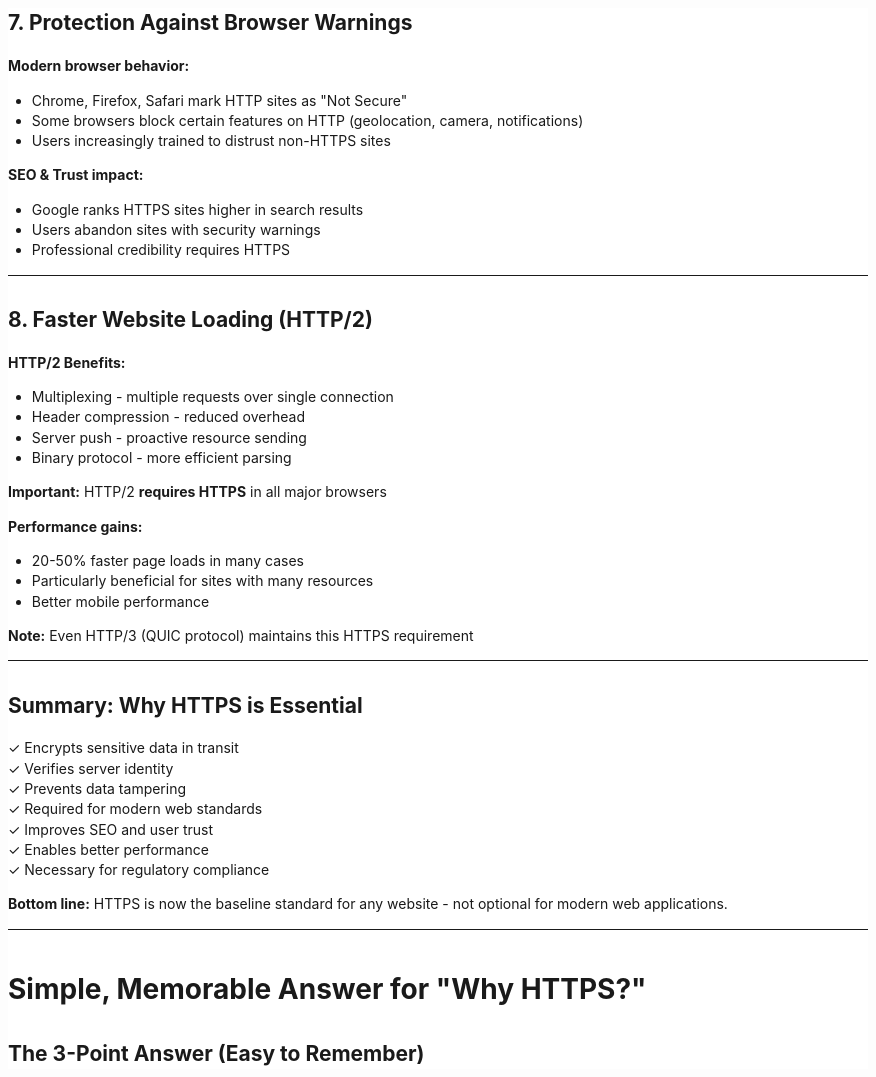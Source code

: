 
## 7. Protection Against Browser Warnings

**Modern browser behavior:**
- Chrome, Firefox, Safari mark HTTP sites as "Not Secure"
- Some browsers block certain features on HTTP (geolocation, camera, notifications)
- Users increasingly trained to distrust non-HTTPS sites

**SEO & Trust impact:**
- Google ranks HTTPS sites higher in search results
- Users abandon sites with security warnings
- Professional credibility requires HTTPS

---

## 8. Faster Website Loading (HTTP/2)

**HTTP/2 Benefits:**
- Multiplexing - multiple requests over single connection
- Header compression - reduced overhead
- Server push - proactive resource sending
- Binary protocol - more efficient parsing

**Important:** HTTP/2 **requires HTTPS** in all major browsers

**Performance gains:**
- 20-50% faster page loads in many cases
- Particularly beneficial for sites with many resources
- Better mobile performance

**Note:** Even HTTP/3 (QUIC protocol) maintains this HTTPS requirement

---

## Summary: Why HTTPS is Essential

✓ Encrypts sensitive data in transit  
✓ Verifies server identity  
✓ Prevents data tampering  
✓ Required for modern web standards  
✓ Improves SEO and user trust  
✓ Enables better performance  
✓ Necessary for regulatory compliance  

**Bottom line:** HTTPS is now the baseline standard for any website - not optional for modern web applications.

---

# Simple, Memorable Answer for "Why HTTPS?"

## The 3-Point Answer (Easy to Remember)
